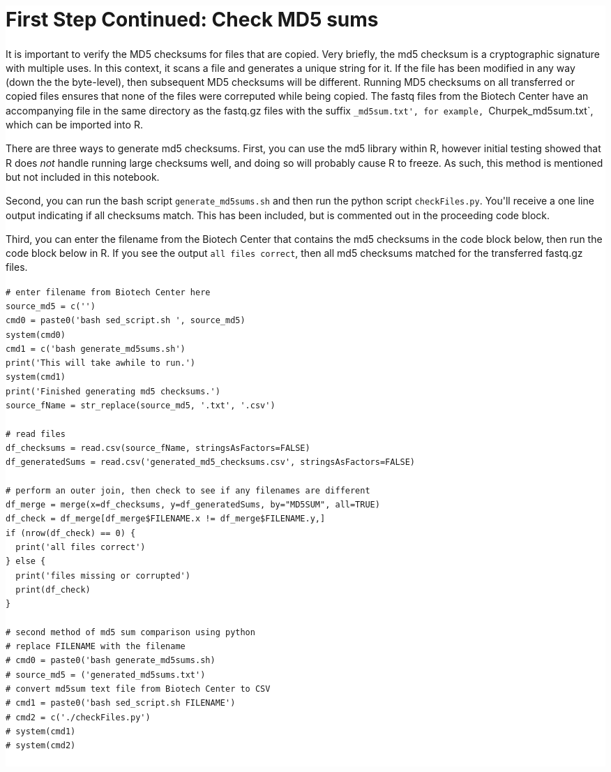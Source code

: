 # First Step Continued: Check MD5 sums
It is important to verify the MD5 checksums for files that are copied. Very briefly, the md5 checksum is a cryptographic signature with multiple uses. In this context, it scans a file and generates a unique string for it. If the file has been modified in any way (down the the byte-level), then subsequent MD5 checksums will be different. Running MD5 checksums on all transferred or copied files ensures that none of the files were correputed while being copied. 
The fastq files from the Biotech Center have an accompanying file in the same directory as the fastq.gz files with the suffix `_md5sum.txt', for example, `Churpek_md5sum.txt`, which can be imported into R.

There are three ways to generate md5 checksums. First, you can use the md5 library within R, however initial testing showed that R does *not* handle running large checksums well, and doing so will probably cause R to freeze. As such, this method is mentioned but not included in this notebook.

Second, you can run the bash script `generate_md5sums.sh` and then run the python script `checkFiles.py`. You'll receive a one line output indicating if all checksums match. This has been included, but is commented out in the proceeding code block.

Third, you can enter the filename from the Biotech Center that contains the md5 checksums in the code block below, then run the code block below in R. If you see the output `all files correct`, then all md5 checksums matched for the transferred fastq.gz files.

```{r}
# enter filename from Biotech Center here
source_md5 = c('')
cmd0 = paste0('bash sed_script.sh ', source_md5)
system(cmd0)
cmd1 = c('bash generate_md5sums.sh')
print('This will take awhile to run.')
system(cmd1)
print('Finished generating md5 checksums.')
source_fName = str_replace(source_md5, '.txt', '.csv')

# read files
df_checksums = read.csv(source_fName, stringsAsFactors=FALSE)
df_generatedSums = read.csv('generated_md5_checksums.csv', stringsAsFactors=FALSE)

# perform an outer join, then check to see if any filenames are different
df_merge = merge(x=df_checksums, y=df_generatedSums, by="MD5SUM", all=TRUE)
df_check = df_merge[df_merge$FILENAME.x != df_merge$FILENAME.y,]
if (nrow(df_check) == 0) {
  print('all files correct')
} else {
  print('files missing or corrupted')
  print(df_check)
}

# second method of md5 sum comparison using python
# replace FILENAME with the filename
# cmd0 = paste0('bash generate_md5sums.sh)
# source_md5 = ('generated_md5sums.txt')
# convert md5sum text file from Biotech Center to CSV
# cmd1 = paste0('bash sed_script.sh FILENAME')
# cmd2 = c('./checkFiles.py')
# system(cmd1)
# system(cmd2)


```
